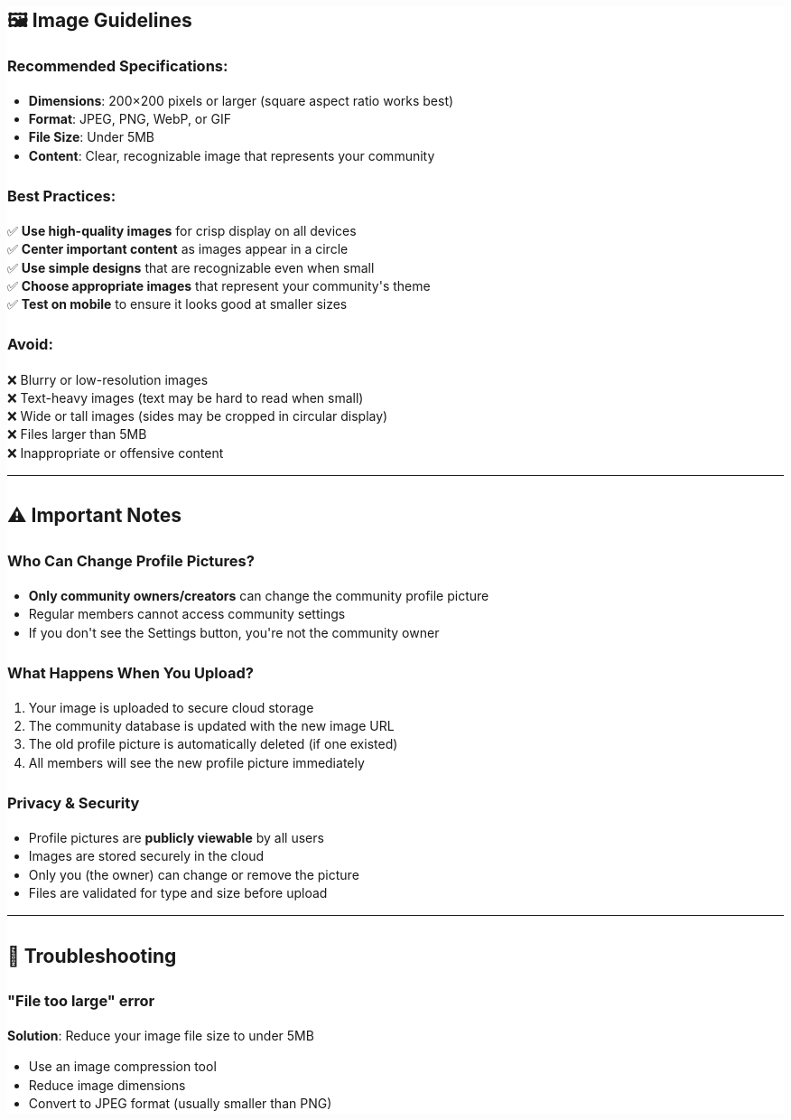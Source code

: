 ## 🖼️ Image Guidelines

### Recommended Specifications:
- **Dimensions**: 200×200 pixels or larger (square aspect ratio works best)
- **Format**: JPEG, PNG, WebP, or GIF
- **File Size**: Under 5MB
- **Content**: Clear, recognizable image that represents your community

### Best Practices:
✅ **Use high-quality images** for crisp display on all devices  
✅ **Center important content** as images appear in a circle  
✅ **Use simple designs** that are recognizable even when small  
✅ **Choose appropriate images** that represent your community's theme  
✅ **Test on mobile** to ensure it looks good at smaller sizes  

### Avoid:
❌ Blurry or low-resolution images  
❌ Text-heavy images (text may be hard to read when small)  
❌ Wide or tall images (sides may be cropped in circular display)  
❌ Files larger than 5MB  
❌ Inappropriate or offensive content  

---

## ⚠️ Important Notes

### Who Can Change Profile Pictures?
- **Only community owners/creators** can change the community profile picture
- Regular members cannot access community settings
- If you don't see the Settings button, you're not the community owner

### What Happens When You Upload?
1. Your image is uploaded to secure cloud storage
2. The community database is updated with the new image URL
3. The old profile picture is automatically deleted (if one existed)
4. All members will see the new profile picture immediately

### Privacy & Security
- Profile pictures are **publicly viewable** by all users
- Images are stored securely in the cloud
- Only you (the owner) can change or remove the picture
- Files are validated for type and size before upload

---

## 🚨 Troubleshooting

### "File too large" error
**Solution**: Reduce your image file size to under 5MB
- Use an image compression tool
- Reduce image dimensions
- Convert to JPEG format (usually smaller than PNG)

